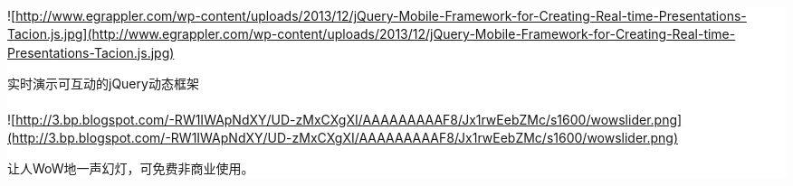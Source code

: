 

#### 
![http://www.egrappler.com/wp-content/uploads/2013/12/jQuery-Mobile-Framework-for-Creating-Real-time-Presentations-Tacion.js.jpg](http://www.egrappler.com/wp-content/uploads/2013/12/jQuery-Mobile-Framework-for-Creating-Real-time-Presentations-Tacion.js.jpg)


实时演示可互动的jQuery动态框架



#### 
![http://3.bp.blogspot.com/-RW1IWApNdXY/UD-zMxCXgXI/AAAAAAAAAF8/Jx1rwEebZMc/s1600/wowslider.png](http://3.bp.blogspot.com/-RW1IWApNdXY/UD-zMxCXgXI/AAAAAAAAAF8/Jx1rwEebZMc/s1600/wowslider.png)


让人WoW地一声幻灯，可免费非商业使用。
